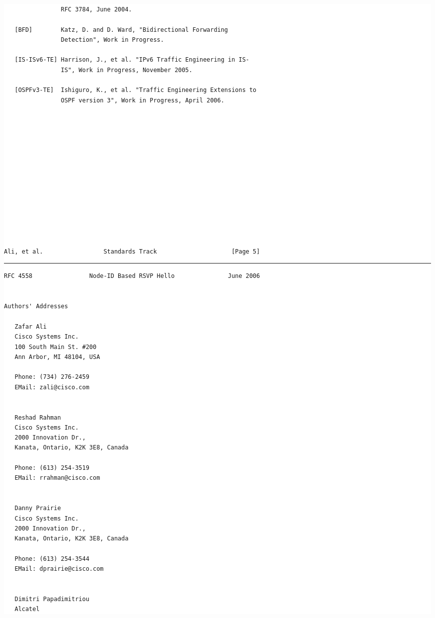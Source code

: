 ``` newpage
                RFC 3784, June 2004.

   [BFD]        Katz, D. and D. Ward, "Bidirectional Forwarding
                Detection", Work in Progress.

   [IS-ISv6-TE] Harrison, J., et al. "IPv6 Traffic Engineering in IS-
                IS", Work in Progress, November 2005.

   [OSPFv3-TE]  Ishiguro, K., et al. "Traffic Engineering Extensions to
                OSPF version 3", Work in Progress, April 2006.














Ali, et al.                 Standards Track                     [Page 5]
```

------------------------------------------------------------------------

``` newpage
RFC 4558                Node-ID Based RSVP Hello               June 2006


Authors' Addresses

   Zafar Ali
   Cisco Systems Inc.
   100 South Main St. #200
   Ann Arbor, MI 48104, USA

   Phone: (734) 276-2459
   EMail: zali@cisco.com


   Reshad Rahman
   Cisco Systems Inc.
   2000 Innovation Dr.,
   Kanata, Ontario, K2K 3E8, Canada

   Phone: (613) 254-3519
   EMail: rrahman@cisco.com


   Danny Prairie
   Cisco Systems Inc.
   2000 Innovation Dr.,
   Kanata, Ontario, K2K 3E8, Canada

   Phone: (613) 254-3544
   EMail: dprairie@cisco.com


   Dimitri Papadimitriou
   Alcatel
```